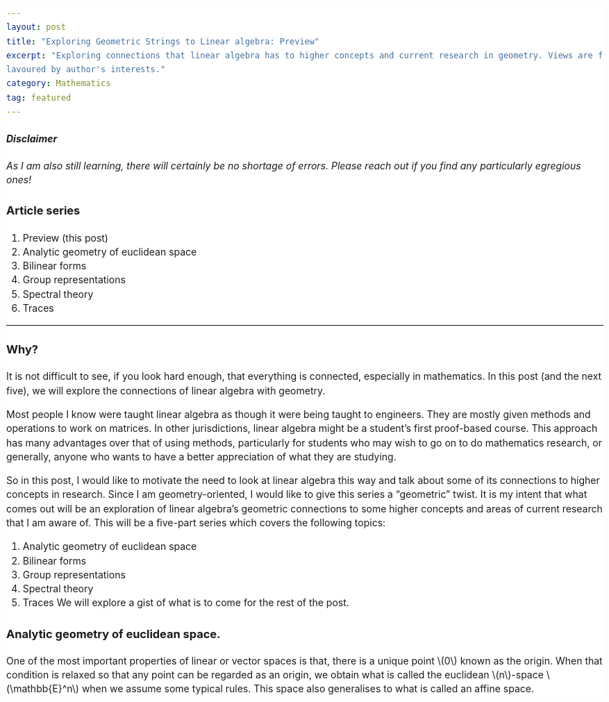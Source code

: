 ```yaml
---
layout: post
title: "Exploring Geometric Strings to Linear algebra: Preview"
excerpt: "Exploring connections that linear algebra has to higher concepts and current research in geometry. Views are flavoured by author's interests."
category: Mathematics
tag: featured
---
```


#### _Disclaimer_
_As I am also still learning, there will certainly be no shortage of errors. Please reach out if you find any particularly egregious ones!_

### Article series
1. Preview (this post)
2. Analytic geometry of euclidean space
3. Bilinear forms
4. Group representations
5. Spectral theory
6. Traces

---- 

### Why?
It is not difficult to see, if you look hard enough, that everything is connected, especially in mathematics. In this post (and the next five), we will explore the connections of linear algebra with geometry. 

Most people I know were taught linear algebra as though it were being taught to engineers. They are mostly given methods and operations to work on matrices. In other jurisdictions, linear algebra might be a student’s first proof-based course. This approach has many advantages over that of using methods, particularly for students who may wish to go on to do mathematics research, or generally, anyone who wants to have a better appreciation of what they are studying. 

So in this post, I would like to motivate the need to look at linear algebra this way and talk about some of its connections to higher concepts in research. Since I am geometry-oriented, I would like to give this series a “geometric” twist. It is my intent that what comes out will be an exploration of linear algebra’s geometric connections to some higher concepts and areas of current research that I am aware of. This will be a five-part series which covers the following topics:
1. Analytic geometry of euclidean space
2. Bilinear forms
3. Group representations
4. Spectral theory
5. Traces
We will explore a gist of what is to come for the rest of the post.

### Analytic geometry of euclidean space.
One of the most important properties of linear or vector spaces is that, there is a unique point \\\(0\\\) known as the origin. When that condition is relaxed so that any point can be regarded as an origin, we obtain what is called the euclidean \\\(n\\\)-space \\\(\mathbb{E}^n\\\) when we assume some typical rules. This space also generalises to what is called an affine space.
